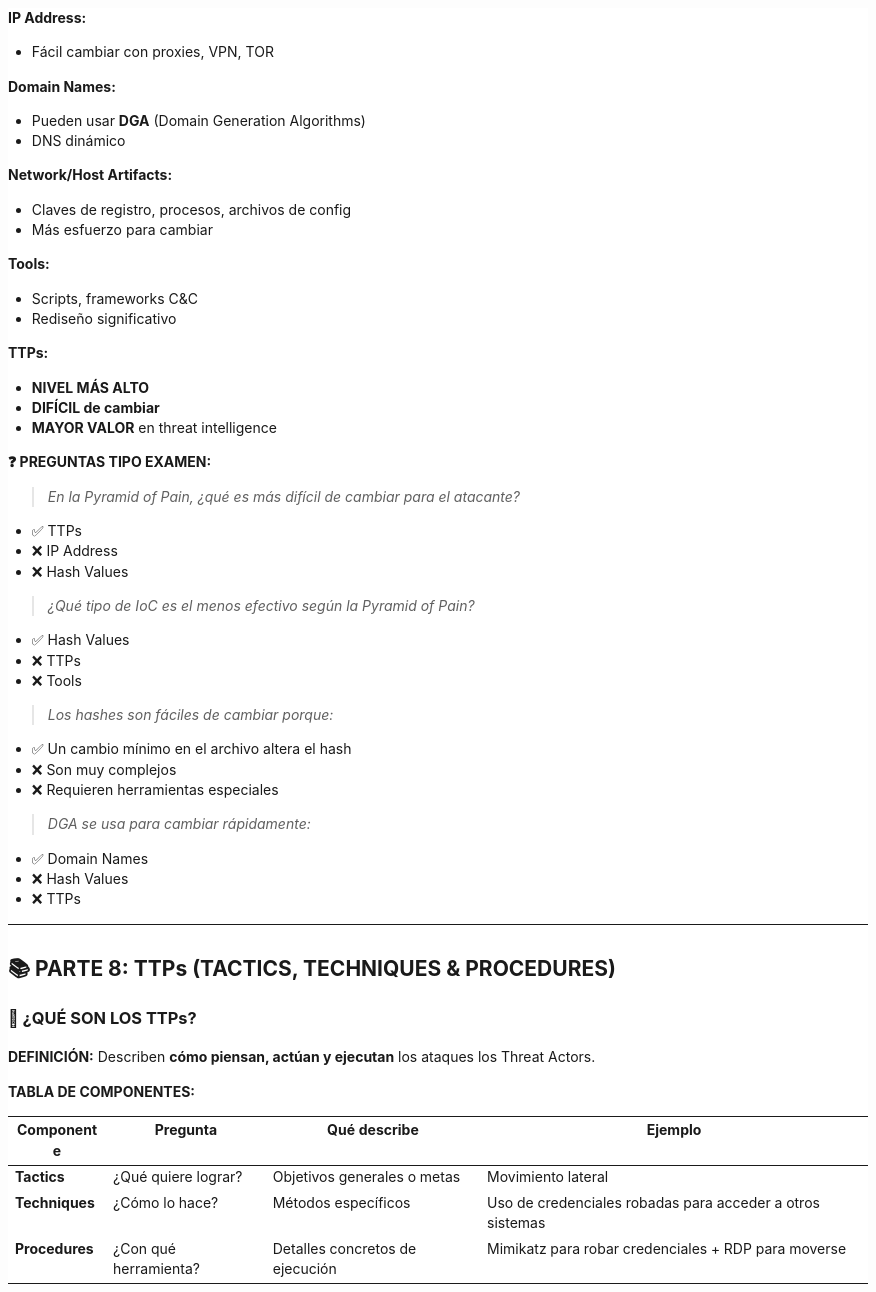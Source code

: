 **IP Address:**
- Fácil cambiar con proxies, VPN, TOR

**Domain Names:**
- Pueden usar **DGA** (Domain Generation Algorithms)
- DNS dinámico

**Network/Host Artifacts:**
- Claves de registro, procesos, archivos de config
- Más esfuerzo para cambiar

**Tools:**
- Scripts, frameworks C&C
- Rediseño significativo

**TTPs:**
- **NIVEL MÁS ALTO**
- **DIFÍCIL de cambiar**
- **MAYOR VALOR** en threat intelligence

**❓ PREGUNTAS TIPO EXAMEN:**

> *En la Pyramid of Pain, ¿qué es más difícil de cambiar para el atacante?*
- ✅ TTPs
- ❌ IP Address
- ❌ Hash Values

> *¿Qué tipo de IoC es el menos efectivo según la Pyramid of Pain?*
- ✅ Hash Values
- ❌ TTPs
- ❌ Tools

> *Los hashes son fáciles de cambiar porque:*
- ✅ Un cambio mínimo en el archivo altera el hash
- ❌ Son muy complejos
- ❌ Requieren herramientas especiales

> *DGA se usa para cambiar rápidamente:*
- ✅ Domain Names
- ❌ Hash Values
- ❌ TTPs

---

## 📚 PARTE 8: TTPs (TACTICS, TECHNIQUES & PROCEDURES)

### 🔑 ¿QUÉ SON LOS TTPs?

**DEFINICIÓN:**
Describen **cómo piensan, actúan y ejecutan** los ataques los Threat Actors.

**TABLA DE COMPONENTES:**

| Componente | Pregunta | Qué describe | Ejemplo |
|------------|----------|--------------|---------|
| **Tactics** | ¿Qué quiere lograr? | Objetivos generales o metas | Movimiento lateral |
| **Techniques** | ¿Cómo lo hace? | Métodos específicos | Uso de credenciales robadas para acceder a otros sistemas |
| **Procedures** | ¿Con qué herramienta? | Detalles concretos de ejecución | Mimikatz para robar credenciales + RDP para moverse |
